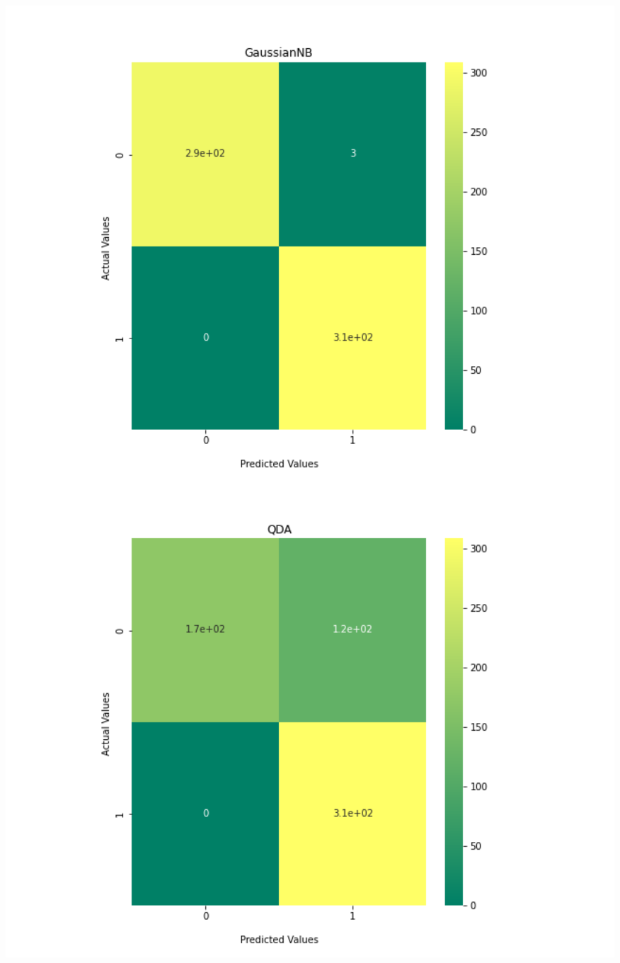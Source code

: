 <img src="fig/Machine_Learning_Part1-rendered-unnamed-chunk-15-25.png" width="672" style="display: block; margin: auto;" /><img src="fig/Machine_Learning_Part1-rendered-unnamed-chunk-15-26.png" width="672" style="display: block; margin: auto;" />
